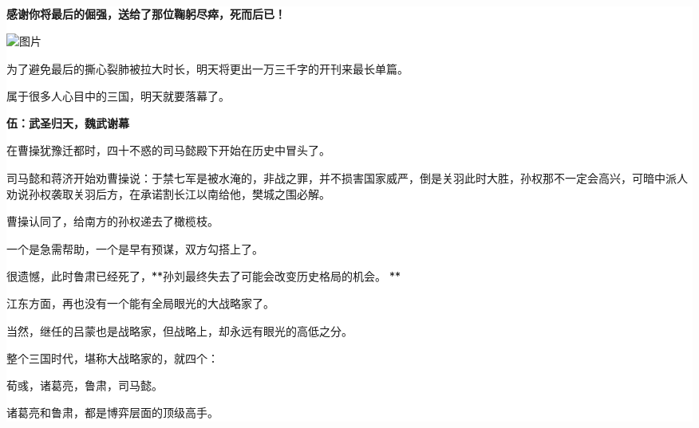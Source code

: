 

**感谢你将最后的倔强，送给了那位鞠躬尽瘁，死而后已！**



![图片](../img/第五十三战：襄樊惊天大逆转（全）孙权背刺逻辑；关公威震华夏；糜芳叛变之谜.assets/640-20220428101159976.gif)



为了避免最后的撕心裂肺被拉大时长，明天将更出一万三千字的开刊来最长单篇。



属于很多人心目中的三国，明天就要落幕了。





**伍：武圣归天，魏武谢幕**





在曹操犹豫迁都时，四十不惑的司马懿殿下开始在历史中冒头了。



司马懿和蒋济开始劝曹操说：于禁七军是被水淹的，非战之罪，并不损害国家威严，倒是关羽此时大胜，孙权那不一定会高兴，可暗中派人劝说孙权袭取关羽后方，在承诺割长江以南给他，樊城之围必解。



曹操认同了，给南方的孙权递去了橄榄枝。



一个是急需帮助，一个是早有预谋，双方勾搭上了。



很遗憾，此时鲁肃已经死了，**孙刘最终失去了可能会改变历史格局的机会。
**



江东方面，再也没有一个能有全局眼光的大战略家了。



当然，继任的吕蒙也是战略家，但战略上，却永远有眼光的高低之分。



整个三国时代，堪称大战略家的，就四个：



荀彧，诸葛亮，鲁肃，司马懿。



诸葛亮和鲁肃，都是博弈层面的顶级高手。



